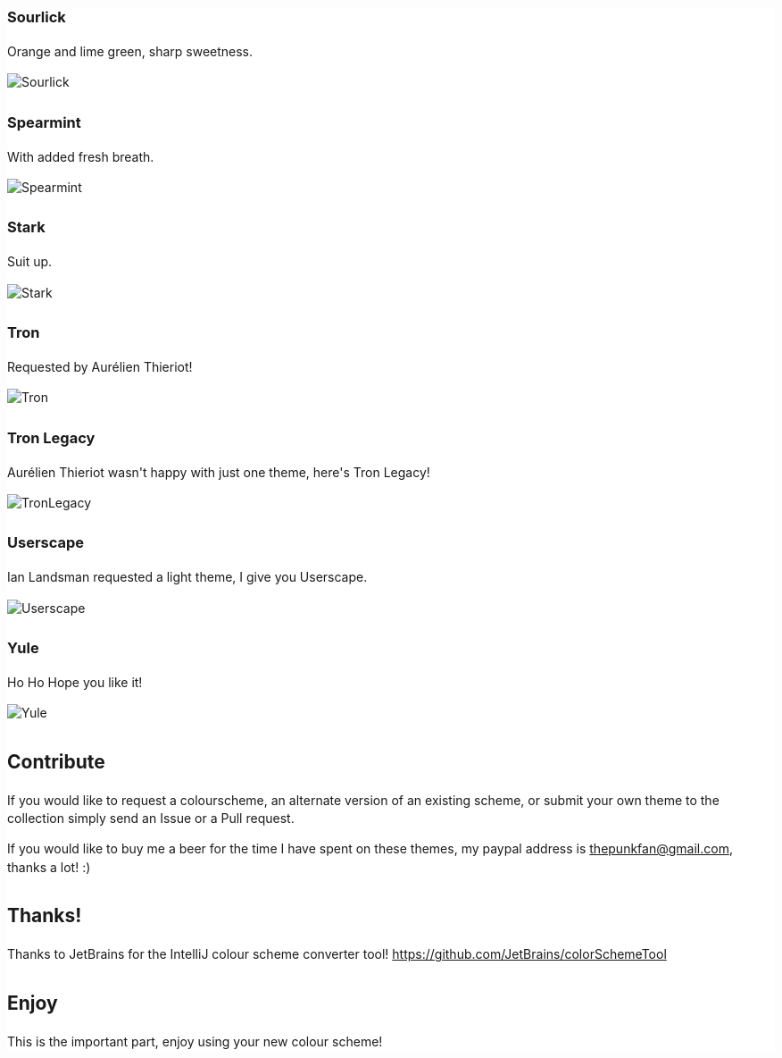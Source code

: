 ### Sourlick

Orange and lime green, sharp sweetness.

![Sourlick](https://raw.github.com/daylerees/colour-schemes/master/screenshots/sourlick.png)

### Spearmint

With added fresh breath.

![Spearmint](https://raw.github.com/daylerees/colour-schemes/master/screenshots/spearmint.png)

### Stark

Suit up.

![Stark](https://raw.github.com/daylerees/colour-schemes/master/screenshots/stark.png)

### Tron

Requested by Aurélien Thieriot!

![Tron](https://raw.github.com/daylerees/colour-schemes/master/screenshots/tron.png)

### Tron Legacy

Aurélien Thieriot wasn't happy with just one theme, here's Tron Legacy!

![TronLegacy](https://raw.github.com/daylerees/colour-schemes/master/screenshots/tronlegacy.png)

### Userscape

Ian Landsman requested a light theme, I give you Userscape.

![Userscape](https://raw.github.com/daylerees/colour-schemes/master/screenshots/userscape.png)

### Yule

Ho Ho Hope you like it!

![Yule](https://raw.github.com/daylerees/colour-schemes/master/screenshots/yule.png)


## Contribute

If you would like to request a colourscheme, an alternate version of an existing scheme, or submit your own theme to the collection simply send an Issue or a Pull request.

If you would like to buy me a beer for the time I have spent on these themes, my paypal address is [thepunkfan@gmail.com](mailto:thepunkfan@gmail.com), thanks a lot! :)

## Thanks!

Thanks to JetBrains for the IntelliJ colour scheme converter tool! https://github.com/JetBrains/colorSchemeTool

## Enjoy

This is the important part, enjoy using your new colour scheme!
